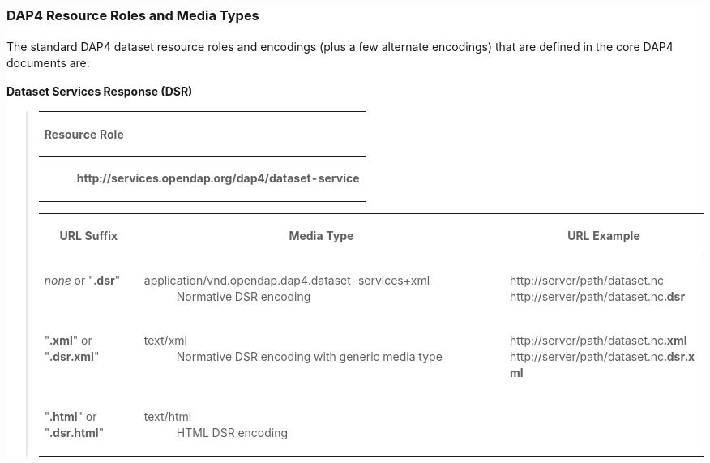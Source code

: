 ### DAP4 Resource Roles and Media Types

The standard DAP4 dataset resource roles and encodings (plus a few
alternate encodings) that are defined in the core DAP4 documents are:

**Dataset Services Response (DSR)**

> <table>
> <thead>
> <tr class="header">
> <th style="text-align: left;"><p>Resource Role</p></th>
> </tr>
> </thead>
> <tbody>
> <tr class="odd">
> <td><dl>
> <dt></dt>
> <dd>
> <strong>http://services.opendap.org/dap4/dataset-service</strong>
> </dd>
> </dl></td>
> </tr>
> </tbody>
> </table>
>
> <table>
> <thead>
> <tr class="header">
> <th style="width: 15%"><p>URL Suffix</p></th>
> <th style="width: 55%"><p>Media Type</p></th>
> <th style="width: 30%"><p>URL Example</p></th>
> </tr>
> </thead>
> <tbody>
> <tr class="odd">
> <td><p><em>none</em> or "<strong>.dsr</strong>"</p></td>
> <td><dl>
> <dt>application/vnd.opendap.dap4.dataset-services+xml</dt>
> <dd>
> Normative DSR encoding
> </dd>
> </dl></td>
> <td><p>http://server/path/dataset.nc
> http://server/path/dataset.nc<strong>.dsr</strong></p></td>
> </tr>
> <tr class="even">
> <td><p>"<strong>.xml</strong>" or "<strong>.dsr.xml</strong>"</p></td>
> <td><dl>
> <dt>text/xml</dt>
> <dd>
> Normative DSR encoding with generic media type
> </dd>
> </dl></td>
> <td><p>http://server/path/dataset.nc<strong>.xml</strong>
> http://server/path/dataset.nc<strong>.dsr.xml</strong></p></td>
> </tr>
> <tr class="odd">
> <td><p>"<strong>.html</strong>" or "<strong>.dsr.html</strong>"</p></td>
> <td><dl>
> <dt>text/html</dt>
> <dd>
> HTML DSR encoding
> </dd>
> </dl></td>